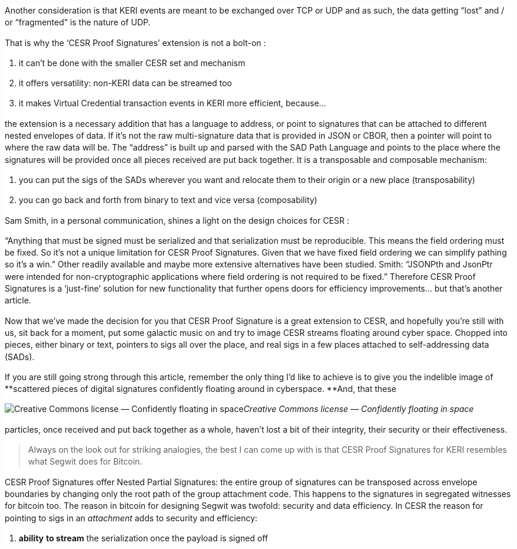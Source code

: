 Another consideration is that KERI events are meant to be exchanged over TCP or UDP and as such, the data getting “lost” and / or “fragmented” is the nature of UDP.

That is why the ‘CESR Proof Signatures’ extension is not a bolt-on :

1. it can’t be done with the smaller CESR set and mechanism

1. it offers versatility: non-KERI data can be streamed too

1. it makes Virtual Credential transaction events in KERI more efficient, because…

the extension is a necessary addition that has a language to address, or point to signatures that can be attached to different nested envelopes of data. If it’s not the raw multi-signature data that is provided in JSON or CBOR, then a pointer will point to where the raw data will be. 
The “address” is built up and parsed with the SAD Path Language and points to the place where the signatures will be provided once all pieces received are put back together. It is a transposable and composable mechanism:

1. you can put the sigs of the SADs wherever you want and relocate them to their origin or a new place (transposability)

2. you can go back and forth from binary to text and vice versa (composability)

Sam Smith, in a personal communication, shines a light on the design choices for CESR :

“Anything that must be signed must be serialized and that serialization must be reproducible. This means the field ordering must be fixed. So it’s not a unique limitation for CESR Proof Signatures. Given that we have fixed field ordering we can simplify pathing so it’s a win.” 
Other readily available and maybe more extensive alternatives have been studied. Smith: “JSONPth and JsonPtr were intended for non-cryptographic applications where field ordering is not required to be fixed.” 
Therefore CESR Proof Signatures is a ‘just-fine’ solution for new functionality that further opens doors for efficiency improvements… but that’s another article.

Now that we’ve made the decision for you that CESR Proof Signature is a great extension to CESR, and hopefully you’re still with us, sit back for a moment, put some galactic music on and try to image CESR streams floating around cyber space. Chopped into pieces, either binary or text, pointers to sigs all over the place, and real sigs in a few places attached to self-addressing data (SADs).

If you are still going strong through this article, remember the only thing I’d like to achieve is to give you the indelible image of **scattered pieces of digital signatures confidently floating around in cyberspace. **And, that these

![Creative Commons license — Confidently floating in space](https://cdn-images-1.medium.com/max/2136/1*veNmjAfwWLz1kYoANA9Wtw.jpeg)*Creative Commons license — Confidently floating in space*

particles, once received and put back together as a whole, haven’t lost a bit of their integrity, their security or their effectiveness.
> Always on the look out for striking analogies, the best I can come up with is that CESR Proof Signatures for KERI resembles what Segwit does for Bitcoin.

CESR Proof Signatures offer Nested Partial Signatures: the entire group of signatures can be transposed across envelope boundaries by changing only the root path of the group attachment code. This happens to the signatures in segregated witnesses for bitcoin too. The reason in bitcoin for designing Segwit was twofold: security and data efficiency. In CESR the reason for pointing to sigs in an *attachment* adds to security and efficiency:

1. **ability** **to stream** the serialization once the payload is signed off
